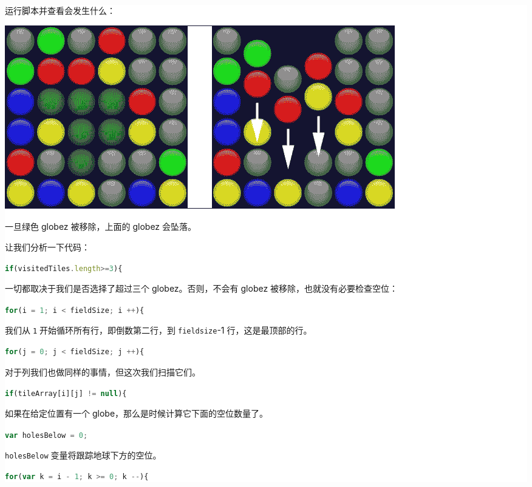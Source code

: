 ```js
```

运行脚本并查看会发生什么：

![制作 globez 坠落](img/0075OS_09_9.jpg)

一旦绿色 globez 被移除，上面的 globez 会坠落。

让我们分析一下代码：

```js
if(visitedTiles.length>=3){   
```

一切都取决于我们是否选择了超过三个 globez。否则，不会有 globez 被移除，也就没有必要检查空位：

```js
for(i = 1; i < fieldSize; i ++){
```

我们从 `1` 开始循环所有行，即倒数第二行，到 `fieldsize`-1 行，这是最顶部的行。

```js
for(j = 0; j < fieldSize; j ++){
```

对于列我们也做同样的事情，但这次我们扫描它们。

```js
if(tileArray[i][j] != null){
```

如果在给定位置有一个 globe，那么是时候计算它下面的空位数量了。

```js
var holesBelow = 0;
```

`holesBelow` 变量将跟踪地球下方的空位。

```js
for(var k = i - 1; k >= 0; k --){
```
